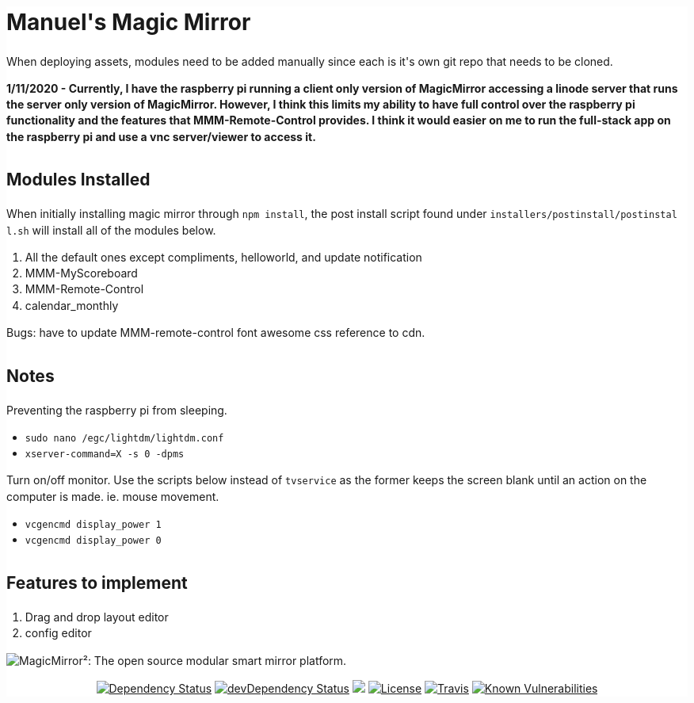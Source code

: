 # Manuel's Magic Mirror

When deploying assets, modules need to be added manually since each is it's own
git repo that needs to be cloned. 

**1/11/2020 - Currently, I have the raspberry pi running a client only version of MagicMirror accessing a linode server that runs the server only version of MagicMirror. However, I think this limits my ability to have full control over the raspberry pi functionality and the features that MMM-Remote-Control provides. I think it would easier on me to run the full-stack app on the raspberry pi and use a vnc server/viewer to access it.**

## Modules Installed

When initially installing magic mirror through `npm install`, the post install script found under `installers/postinstall/postinstall.sh` will install all of the modules below.

1. All the default ones except compliments, helloworld, and update notification
2. MMM-MyScoreboard
3. MMM-Remote-Control
4. calendar_monthly

Bugs: have to update MMM-remote-control font awesome css reference to cdn.

## Notes

Preventing the raspberry pi from sleeping.

- `sudo nano /egc/lightdm/lightdm.conf`
- `xserver-command=X -s 0 -dpms`

Turn on/off monitor. Use the scripts below instead of `tvservice` as the former keeps the screen blank until an action on the computer is made. ie. mouse movement.
- `vcgencmd display_power 1`
- `vcgencmd display_power 0`


## Features to implement

1. Drag and drop layout editor
2. config editor

![MagicMirror²: The open source modular smart mirror platform. ](.github/header.png)

<p align="center">
	<a href="https://david-dm.org/MichMich/MagicMirror"><img src="https://david-dm.org/MichMich/MagicMirror.svg" alt="Dependency Status"></a>
	<a href="https://david-dm.org/MichMich/MagicMirror#info=devDependencies"><img src="https://david-dm.org/MichMich/MagicMirror/dev-status.svg" alt="devDependency Status"></a>
	<a href="https://bestpractices.coreinfrastructure.org/projects/347"><img src="https://bestpractices.coreinfrastructure.org/projects/347/badge"></a>
	<a href="http://choosealicense.com/licenses/mit"><img src="https://img.shields.io/badge/license-MIT-blue.svg" alt="License"></a>
	<a href="https://travis-ci.com/MichMich/MagicMirror"><img src="https://travis-ci.com/MichMich/MagicMirror.svg" alt="Travis"></a>
	<a href="https://snyk.io/test/github/MichMich/MagicMirror"><img src="https://snyk.io/test/github/MichMich/MagicMirror/badge.svg" alt="Known Vulnerabilities" data-canonical-src="https://snyk.io/test/github/MichMich/MagicMirror" style="max-width:100%;"></a>
</p>
